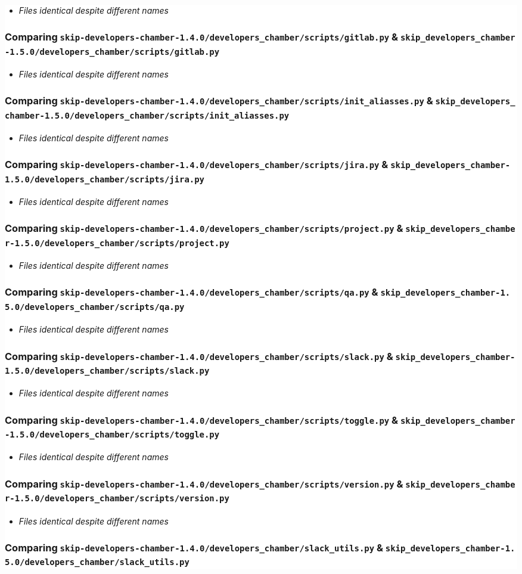  * *Files identical despite different names*

### Comparing `skip-developers-chamber-1.4.0/developers_chamber/scripts/gitlab.py` & `skip_developers_chamber-1.5.0/developers_chamber/scripts/gitlab.py`

 * *Files identical despite different names*

### Comparing `skip-developers-chamber-1.4.0/developers_chamber/scripts/init_aliasses.py` & `skip_developers_chamber-1.5.0/developers_chamber/scripts/init_aliasses.py`

 * *Files identical despite different names*

### Comparing `skip-developers-chamber-1.4.0/developers_chamber/scripts/jira.py` & `skip_developers_chamber-1.5.0/developers_chamber/scripts/jira.py`

 * *Files identical despite different names*

### Comparing `skip-developers-chamber-1.4.0/developers_chamber/scripts/project.py` & `skip_developers_chamber-1.5.0/developers_chamber/scripts/project.py`

 * *Files identical despite different names*

### Comparing `skip-developers-chamber-1.4.0/developers_chamber/scripts/qa.py` & `skip_developers_chamber-1.5.0/developers_chamber/scripts/qa.py`

 * *Files identical despite different names*

### Comparing `skip-developers-chamber-1.4.0/developers_chamber/scripts/slack.py` & `skip_developers_chamber-1.5.0/developers_chamber/scripts/slack.py`

 * *Files identical despite different names*

### Comparing `skip-developers-chamber-1.4.0/developers_chamber/scripts/toggle.py` & `skip_developers_chamber-1.5.0/developers_chamber/scripts/toggle.py`

 * *Files identical despite different names*

### Comparing `skip-developers-chamber-1.4.0/developers_chamber/scripts/version.py` & `skip_developers_chamber-1.5.0/developers_chamber/scripts/version.py`

 * *Files identical despite different names*

### Comparing `skip-developers-chamber-1.4.0/developers_chamber/slack_utils.py` & `skip_developers_chamber-1.5.0/developers_chamber/slack_utils.py`
